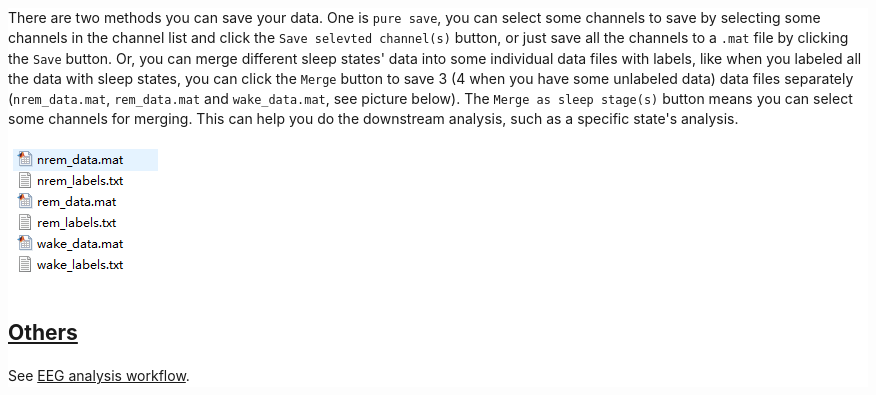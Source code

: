 There are two methods you can save your data. One is `pure save`, you can select some channels to save by selecting some channels in the channel list and click the `Save selevted channel(s)` button, or just save all the channels to a `.mat` file by clicking the `Save` button.
Or, you can merge different sleep states' data into some individual data files with labels, like when you labeled all the data with sleep states, you can click the `Merge` button to save 3 (4 when you have some unlabeled data) data files separately (`nrem_data.mat`, `rem_data.mat` and `wake_data.mat`, see picture below). The `Merge as sleep stage(s)` button means you can select some channels for merging. This can help you do the downstream analysis, such as a specific state's analysis.

![merge data](/_posts/resources/Pasted%20image%2020240118202446.png)

## [Others](#others)

See [EEG analysis workflow](/_posts/resources/EEG_analysis_workflow.html).
